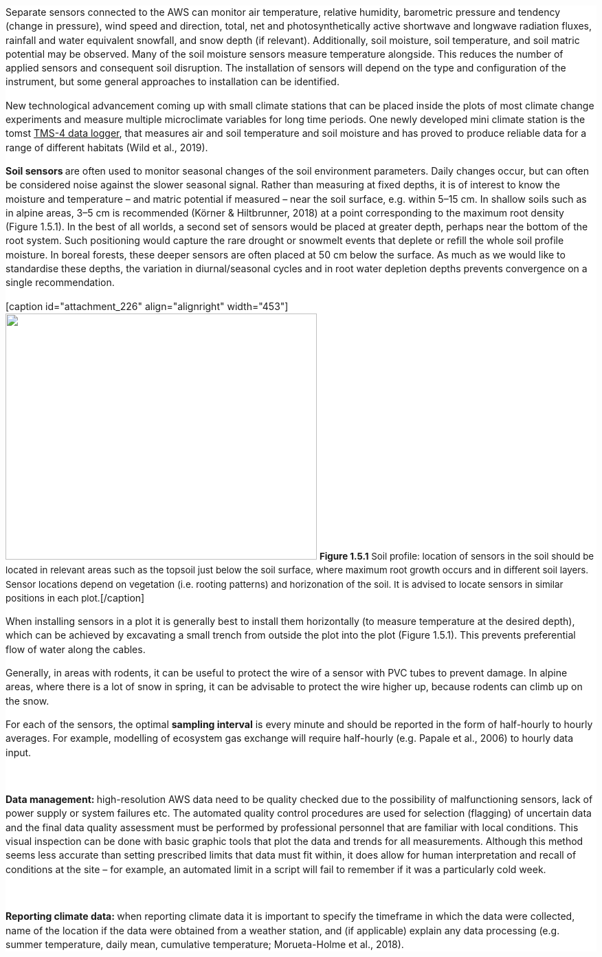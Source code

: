 Separate sensors connected to the AWS can monitor air temperature, relative humidity, barometric pressure and tendency (change in pressure), wind speed and direction, total, net and photosynthetically active shortwave and longwave radiation fluxes, rainfall and water equivalent snowfall, and snow depth (if relevant). Additionally, soil moisture, soil temperature, and soil matric potential may be observed. Many of the soil moisture sensors measure temperature alongside. This reduces the number of applied sensors and consequent soil disruption. The installation of sensors will depend on the type and configuration of the instrument, but some general approaches to installation can be identified.

New technological advancement coming up with small climate stations that can be placed inside the plots of most climate change experiments and measure multiple microclimate variables for long time periods. One newly developed mini climate station is the tomst <a href="https://tomst.com/web/en/systems/tms/tms-4/">TMS-4 data logger</a>, that measures air and soil temperature and soil moisture and has proved to produce reliable data for a range of different habitats (Wild et al., 2019).

<strong>Soil sensors </strong>are often used to monitor seasonal changes of the soil environment parameters. Daily changes occur, but can often be considered noise against the slower seasonal signal. Rather than measuring at fixed depths, it is of interest to know the moisture and temperature – and matric potential if measured – near the soil surface, e.g. within 5–15 cm. In shallow soils such as in alpine areas, 3–5 cm is recommended (Körner &amp; Hiltbrunner, 2018) at a point corresponding to the maximum root density (Figure 1.5.1). In the best of all worlds, a second set of sensors would be placed at greater depth, perhaps near the bottom of the root system. Such positioning would capture the rare drought or snowmelt events that deplete or refill the whole soil profile moisture. In boreal forests, these deeper sensors are often placed at 50 cm below the surface. As much as we would like to standardise these depths, the variation in diurnal/seasonal cycles and in root water depletion depths prevents convergence on a single recommendation.

[caption id="attachment_226" align="alignright" width="453"]<img class="wp-image-226 " src="http://climexhandbook.w.uib.no/files/2019/11/Soilprofil.png" alt="" width="453" height="358" /> <span style="font-size: 10pt"><strong>Figure 1.5.1</strong> Soil profile: location of sensors in the soil should be located in relevant areas such as the topsoil just below the soil surface, where maximum root growth occurs and in different soil layers. Sensor locations depend on vegetation (i.e. rooting patterns) and horizonation of the soil. It is advised to locate sensors in similar positions in each plot.</span>[/caption]

When installing sensors in a plot it is generally best to install them horizontally (to measure temperature at the desired depth), which can be achieved by excavating a small trench from outside the plot into the plot (Figure 1.5.1). This prevents preferential flow of water along the cables.

Generally, in areas with rodents, it can be useful to protect the wire of a sensor with PVC tubes to prevent damage. In alpine areas, where there is a lot of snow in spring, it can be advisable to protect the wire higher up, because rodents can climb up on the snow.

For each of the sensors, the optimal <strong>sampling interval</strong> is every minute and should be reported in the form of half-hourly to hourly averages. For example, modelling of ecosystem gas exchange will require half-hourly (e.g. Papale et al., 2006) to hourly data input.

<strong> </strong>

<strong>Data management: </strong>high-resolution AWS data need to be quality checked due to the possibility of malfunctioning sensors, lack of power supply or system failures etc. The automated quality control procedures are used for selection (flagging) of uncertain data and the final data quality assessment must be performed by professional personnel that are familiar with local conditions. This visual inspection can be done with basic graphic tools that plot the data and trends for all measurements. Although this method seems less accurate than setting prescribed limits that data must fit within, it does allow for human interpretation and recall of conditions at the site – for example, an automated limit in a script will fail to remember if it was a particularly cold week.

<strong> </strong>

<strong>Reporting climate data: </strong>when reporting climate data it is important to specify the timeframe in which the data were collected, name of the location if the data were obtained from a weather station, and (if applicable) explain any data processing (e.g. summer temperature, daily mean, cumulative temperature; Morueta-Holme et al., 2018).
